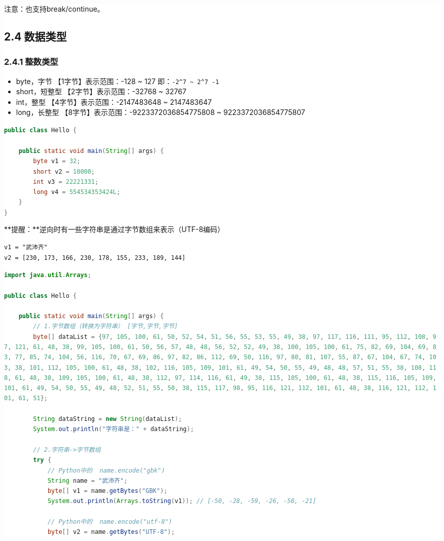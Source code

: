 注意：也支持break/continue。





## 2.4 数据类型





### 2.4.1 整数类型

- byte，字节		  【1字节】表示范围：-128 ~ 127 即：`-2^7 ~ 2^7 -1  `  
- short，短整型    【2字节】表示范围：-32768 ~ 32767
- int，整型             【4字节】表示范围：-2147483648 ~ 2147483647
- long，长整型      【8字节】表示范围：-9223372036854775808 ~ 9223372036854775807

```java
public class Hello {

    public static void main(String[] args) {
        byte v1 = 32;
        short v2 = 10000;
        int v3 = 22221331;
        long v4 = 554534353424L;
    }
}
```



**提醒：**逆向时有一些字符串是通过字节数组来表示（UTF-8编码）

```
v1 = "武沛齐"
v2 = [230, 173, 166, 230, 178, 155, 233, 189, 144]

```

```java
import java.util.Arrays;

public class Hello {

    public static void main(String[] args) {
        // 1.字节数组（转换为字符串） [字节,字节,字节]
        byte[] dataList = {97, 105, 100, 61, 50, 52, 54, 51, 56, 55, 53, 55, 49, 38, 97, 117, 116, 111, 95, 112, 108, 97, 121, 61, 48, 38, 99, 105, 100, 61, 50, 56, 57, 48, 48, 56, 52, 52, 49, 38, 100, 105, 100, 61, 75, 82, 69, 104, 69, 83, 77, 85, 74, 104, 56, 116, 70, 67, 69, 86, 97, 82, 86, 112, 69, 50, 116, 97, 80, 81, 107, 55, 87, 67, 104, 67, 74, 103, 38, 101, 112, 105, 100, 61, 48, 38, 102, 116, 105, 109, 101, 61, 49, 54, 50, 55, 49, 48, 48, 57, 51, 55, 38, 108, 118, 61, 48, 38, 109, 105, 100, 61, 48, 38, 112, 97, 114, 116, 61, 49, 38, 115, 105, 100, 61, 48, 38, 115, 116, 105, 109, 101, 61, 49, 54, 50, 55, 49, 48, 52, 51, 55, 50, 38, 115, 117, 98, 95, 116, 121, 112, 101, 61, 48, 38, 116, 121, 112, 101, 61, 51};
        
        String dataString = new String(dataList);
        System.out.println("字符串是：" + dataString);

        // 2.字符串->字节数组
        try {
            // Python中的  name.encode("gbk")
            String name = "武沛齐";
            byte[] v1 = name.getBytes("GBK");
            System.out.println(Arrays.toString(v1)); // [-50, -28, -59, -26, -58, -21]
            
            // Python中的  name.encode("utf-8")
            byte[] v2 = name.getBytes("UTF-8");
```